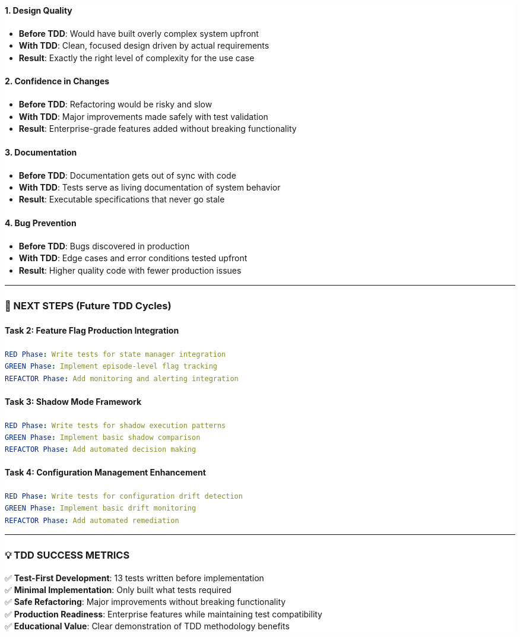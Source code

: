 #### 1. **Design Quality**
- **Before TDD**: Would have built overly complex system upfront
- **With TDD**: Clean, focused design driven by actual requirements
- **Result**: Exactly the right level of complexity for the use case

#### 2. **Confidence in Changes**
- **Before TDD**: Refactoring would be risky and slow
- **With TDD**: Major improvements made safely with test validation
- **Result**: Enterprise-grade features added without breaking functionality

#### 3. **Documentation**
- **Before TDD**: Documentation gets out of sync with code
- **With TDD**: Tests serve as living documentation of system behavior
- **Result**: Executable specifications that never go stale

#### 4. **Bug Prevention**
- **Before TDD**: Bugs discovered in production
- **With TDD**: Edge cases and error conditions tested upfront
- **Result**: Higher quality code with fewer production issues

---

### 🎯 NEXT STEPS (Future TDD Cycles)

#### Task 2: Feature Flag Production Integration
```yaml
RED Phase: Write tests for state manager integration
GREEN Phase: Implement episode-level flag tracking
REFACTOR Phase: Add monitoring and alerting integration
```

#### Task 3: Shadow Mode Framework
```yaml  
RED Phase: Write tests for shadow execution patterns
GREEN Phase: Implement basic shadow comparison
REFACTOR Phase: Add automated decision making
```

#### Task 4: Configuration Management Enhancement
```yaml
RED Phase: Write tests for configuration drift detection
GREEN Phase: Implement basic drift monitoring
REFACTOR Phase: Add automated remediation
```

---

### 💡 TDD SUCCESS METRICS

✅ **Test-First Development**: 13 tests written before implementation  
✅ **Minimal Implementation**: Only built what tests required  
✅ **Safe Refactoring**: Major improvements without breaking functionality  
✅ **Production Readiness**: Enterprise features while maintaining test compatibility  
✅ **Educational Value**: Clear demonstration of TDD methodology benefits  

